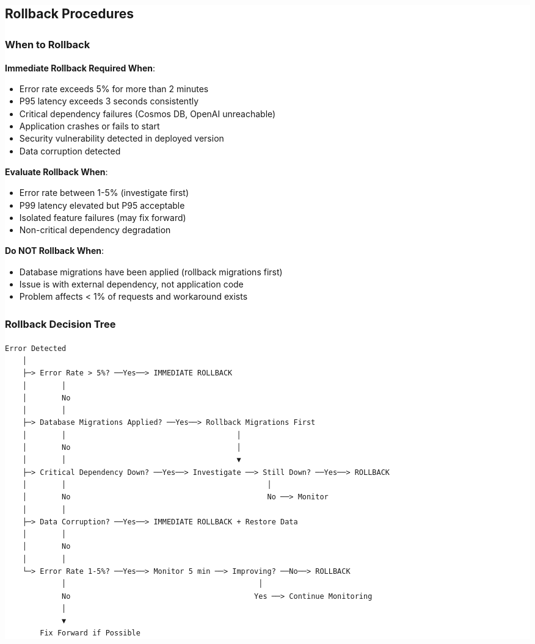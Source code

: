 ## Rollback Procedures

### When to Rollback

**Immediate Rollback Required When**:
- Error rate exceeds 5% for more than 2 minutes
- P95 latency exceeds 3 seconds consistently
- Critical dependency failures (Cosmos DB, OpenAI unreachable)
- Application crashes or fails to start
- Security vulnerability detected in deployed version
- Data corruption detected

**Evaluate Rollback When**:
- Error rate between 1-5% (investigate first)
- P99 latency elevated but P95 acceptable
- Isolated feature failures (may fix forward)
- Non-critical dependency degradation

**Do NOT Rollback When**:
- Database migrations have been applied (rollback migrations first)
- Issue is with external dependency, not application code
- Problem affects < 1% of requests and workaround exists

### Rollback Decision Tree

```
Error Detected
    │
    ├─> Error Rate > 5%? ──Yes──> IMMEDIATE ROLLBACK
    │        │
    │        No
    │        │
    ├─> Database Migrations Applied? ──Yes──> Rollback Migrations First
    │        │                                       │
    │        No                                      │
    │        │                                       ▼
    ├─> Critical Dependency Down? ──Yes──> Investigate ──> Still Down? ──Yes──> ROLLBACK
    │        │                                              │
    │        No                                             No ──> Monitor
    │        │
    ├─> Data Corruption? ──Yes──> IMMEDIATE ROLLBACK + Restore Data
    │        │
    │        No
    │        │
    └─> Error Rate 1-5%? ──Yes──> Monitor 5 min ──> Improving? ──No──> ROLLBACK
             │                                            │
             No                                          Yes ──> Continue Monitoring
             │
             ▼
        Fix Forward if Possible
```
